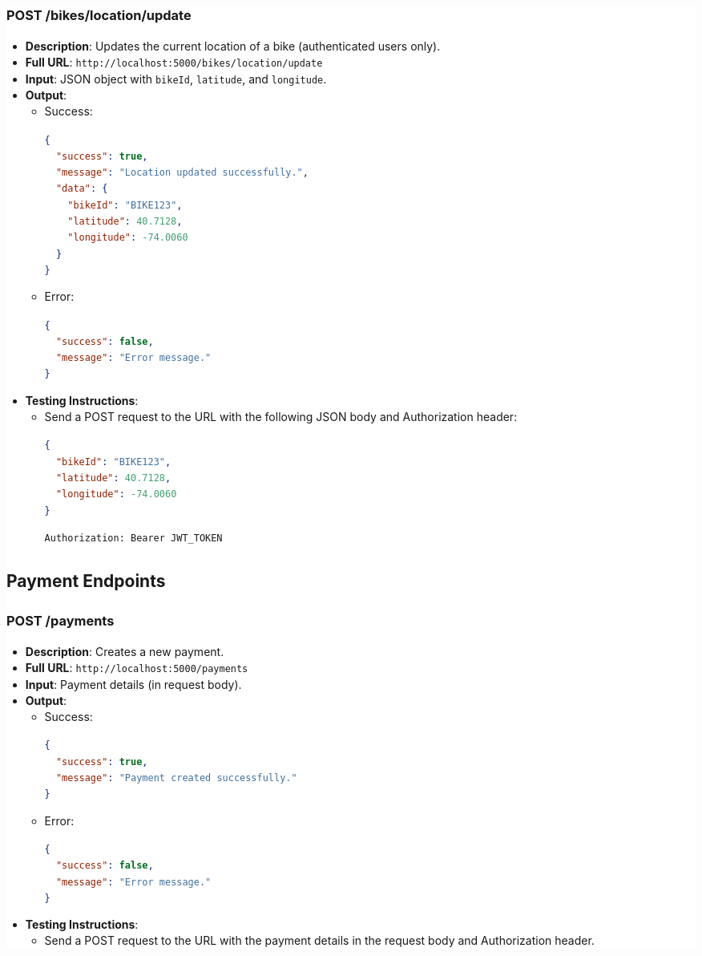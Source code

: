 ### POST /bikes/location/update
- **Description**: Updates the current location of a bike (authenticated users only).
- **Full URL**: `http://localhost:5000/bikes/location/update`
- **Input**: JSON object with `bikeId`, `latitude`, and `longitude`.
- **Output**: 
  - Success: 
    ```json
    {
      "success": true,
      "message": "Location updated successfully.",
      "data": {
        "bikeId": "BIKE123",
        "latitude": 40.7128,
        "longitude": -74.0060
      }
    }
    ```
  - Error: 
    ```json
    {
      "success": false,
      "message": "Error message."
    }
    ```
- **Testing Instructions**:
  - Send a POST request to the URL with the following JSON body and Authorization header:
    ```json
    {
      "bikeId": "BIKE123",
      "latitude": 40.7128,
      "longitude": -74.0060
    }
    ```
    ```
    Authorization: Bearer JWT_TOKEN
    ```

## Payment Endpoints

### POST /payments
- **Description**: Creates a new payment.
- **Full URL**: `http://localhost:5000/payments`
- **Input**: Payment details (in request body).
- **Output**: 
  - Success: 
    ```json
    {
      "success": true,
      "message": "Payment created successfully."
    }
    ```
  - Error: 
    ```json
    {
      "success": false,
      "message": "Error message."
    }
    ```
- **Testing Instructions**:
  - Send a POST request to the URL with the payment details in the request body and Authorization header.
